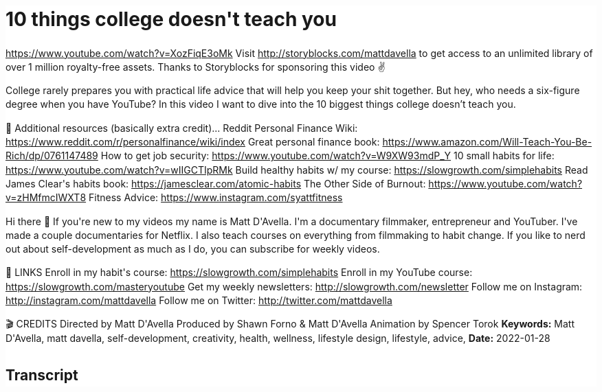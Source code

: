 # 10 things college doesn't teach you
https://www.youtube.com/watch?v=XozFiqE3oMk
Visit http://storyblocks.com/mattdavella to get access to an unlimited library of over 1 million royalty-free assets. Thanks to Storyblocks for sponsoring this video ✌️

College rarely prepares you with practical life advice that will help you keep your shit together. But hey, who needs a six-figure degree when you have YouTube? In this video I want to dive into the 10 biggest things college doesn’t teach you.

📙 Additional resources (basically extra credit)...
Reddit Personal Finance Wiki: https://www.reddit.com/r/personalfinance/wiki/index
Great personal finance book: https://www.amazon.com/Will-Teach-You-Be-Rich/dp/0761147489
How to get job security: https://www.youtube.com/watch?v=W9XW93mdP_Y
10 small habits for life:  https://www.youtube.com/watch?v=wIIGCTIpRMk
Build healthy habits w/ my course: https://slowgrowth.com/simplehabits
Read James Clear's habits book: https://jamesclear.com/atomic-habits
The Other Side of Burnout: https://www.youtube.com/watch?v=zHMfmcIWXT8
Fitness Advice: https://www.instagram.com/syattfitness

Hi there 👋 If you're new to my videos my name is Matt D'Avella. I'm a documentary filmmaker, entrepreneur and YouTuber. I've made a couple documentaries for Netflix. I also teach courses on everything from filmmaking to habit change. If you like to nerd out about self-development as much as I do, you can subscribe for weekly videos.

🔗 LINKS
Enroll in my habit's course:  https://slowgrowth.com/simplehabits
Enroll in my YouTube course:  https://slowgrowth.com/masteryoutube
Get my weekly newsletters:  http://slowgrowth.com/newsletter
Follow me on Instagram:  http://instagram.com/mattdavella
Follow me on Twitter:  http://twitter.com/mattdavella

🎬 CREDITS
Directed by Matt D'Avella
Produced by Shawn Forno & Matt D'Avella
Animation by Spencer Torok
**Keywords:** Matt D'Avella, matt davella, self-development, creativity, health, wellness, lifestyle design, lifestyle, advice, 
**Date:** 2022-01-28

## Transcript